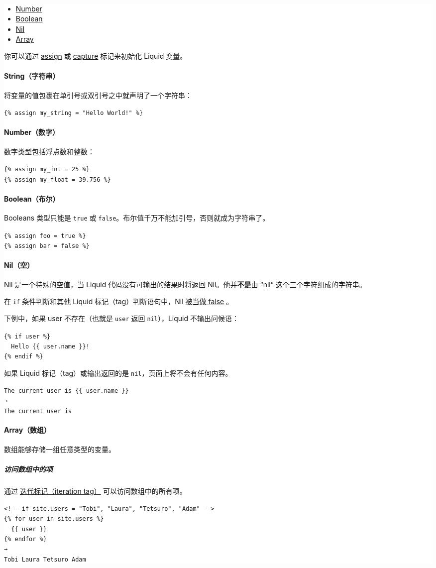 - [Number](https://liquid.bootcss.com/basics/types/#number)
- [Boolean](https://liquid.bootcss.com/basics/types/#boolean)
- [Nil](https://liquid.bootcss.com/basics/types/#nil)
- [Array](https://liquid.bootcss.com/basics/types/#array)

你可以通过 [assign](https://liquid.bootcss.com/tags/variable/#assign) 或 [capture](https://liquid.bootcss.com/tags/variable/#capture) 标记来初始化 Liquid 变量。

#### String（字符串）

将变量的值包裹在单引号或双引号之中就声明了一个字符串：

```
{% assign my_string = "Hello World!" %}
```

#### Number（数字）

数字类型包括浮点数和整数：

```
{% assign my_int = 25 %}
{% assign my_float = 39.756 %}
```

#### Boolean（布尔）

Booleans 类型只能是 `true` 或 `false`。布尔值千万不能加引号，否则就成为字符串了。

```
{% assign foo = true %}
{% assign bar = false %}
```

#### Nil（空）

Nil 是一个特殊的空值，当 Liquid 代码没有可输出的结果时将返回 Nil。他并**不是**由 “nil” 这个三个字符组成的字符串。

在 `if` 条件判断和其他 Liquid 标记（tag）判断语句中，Nil [被当做 false](https://liquid.bootcss.com/basics/truthy-and-falsy) 。

下例中，如果 user 不存在（也就是 `user` 返回 `nil`），Liquid 不输出问候语：

```
{% if user %}
  Hello {{ user.name }}!
{% endif %}
```

如果 Liquid 标记（tag）或输出返回的是 `nil`，页面上将不会有任何内容。

```
The current user is {{ user.name }}
→
The current user is
```

#### Array（数组）

数组能够存储一组任意类型的变量。

##### 访问数组中的项

通过 [迭代标记（iteration tag）](https://liquid.bootcss.com/tags/iteration) 可以访问数组中的所有项。

```
<!-- if site.users = "Tobi", "Laura", "Tetsuro", "Adam" -->
{% for user in site.users %}
  {{ user }}
{% endfor %}
→
Tobi Laura Tetsuro Adam
```
